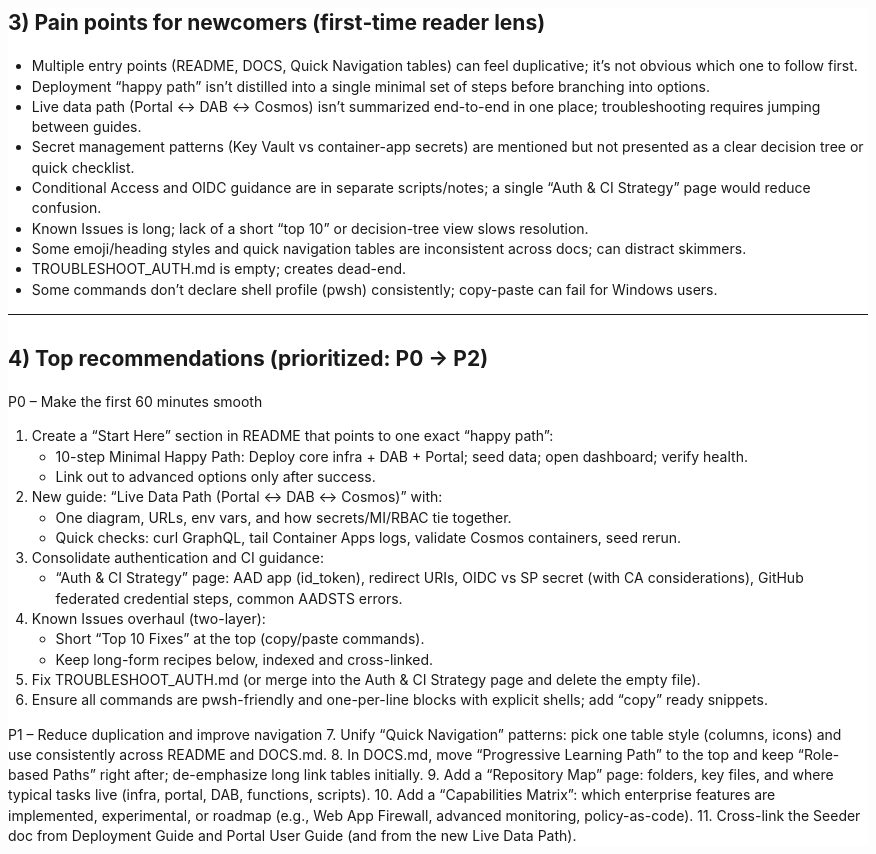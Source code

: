 ## 3) Pain points for newcomers (first‑time reader lens)

- Multiple entry points (README, DOCS, Quick Navigation tables) can feel duplicative; it’s not obvious which one to follow first.
- Deployment “happy path” isn’t distilled into a single minimal set of steps before branching into options.
- Live data path (Portal ↔ DAB ↔ Cosmos) isn’t summarized end-to-end in one place; troubleshooting requires jumping between guides.
- Secret management patterns (Key Vault vs container-app secrets) are mentioned but not presented as a clear decision tree or quick checklist.
- Conditional Access and OIDC guidance are in separate scripts/notes; a single “Auth & CI Strategy” page would reduce confusion.
- Known Issues is long; lack of a short “top 10” or decision-tree view slows resolution.
- Some emoji/heading styles and quick navigation tables are inconsistent across docs; can distract skimmers.
- TROUBLESHOOT_AUTH.md is empty; creates dead-end.
- Some commands don’t declare shell profile (pwsh) consistently; copy-paste can fail for Windows users.

---

## 4) Top recommendations (prioritized: P0 → P2)

P0 – Make the first 60 minutes smooth
1. Create a “Start Here” section in README that points to one exact “happy path”:
   - 10-step Minimal Happy Path: Deploy core infra + DAB + Portal; seed data; open dashboard; verify health.
   - Link out to advanced options only after success.
2. New guide: “Live Data Path (Portal ↔ DAB ↔ Cosmos)” with:
   - One diagram, URLs, env vars, and how secrets/MI/RBAC tie together.
   - Quick checks: curl GraphQL, tail Container Apps logs, validate Cosmos containers, seed rerun.
3. Consolidate authentication and CI guidance:
   - “Auth & CI Strategy” page: AAD app (id_token), redirect URIs, OIDC vs SP secret (with CA considerations), GitHub federated credential steps, common AADSTS errors.
4. Known Issues overhaul (two-layer):
   - Short “Top 10 Fixes” at the top (copy/paste commands).
   - Keep long-form recipes below, indexed and cross-linked.
5. Fix TROUBLESHOOT_AUTH.md (or merge into the Auth & CI Strategy page and delete the empty file).
6. Ensure all commands are pwsh-friendly and one-per-line blocks with explicit shells; add “copy” ready snippets.

P1 – Reduce duplication and improve navigation
7. Unify “Quick Navigation” patterns: pick one table style (columns, icons) and use consistently across README and DOCS.md.
8. In DOCS.md, move “Progressive Learning Path” to the top and keep “Role-based Paths” right after; de-emphasize long link tables initially.
9. Add a “Repository Map” page: folders, key files, and where typical tasks live (infra, portal, DAB, functions, scripts).
10. Add a “Capabilities Matrix”: which enterprise features are implemented, experimental, or roadmap (e.g., Web App Firewall, advanced monitoring, policy-as-code).
11. Cross-link the Seeder doc from Deployment Guide and Portal User Guide (and from the new Live Data Path).
